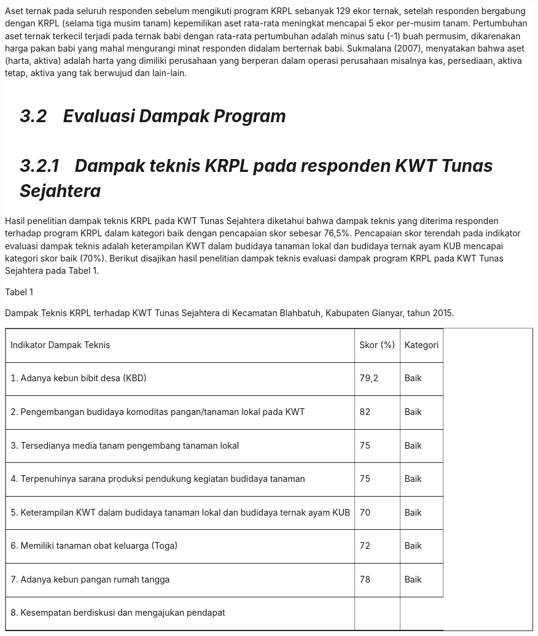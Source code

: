 <p><span class="font4">Aset ternak pada seluruh responden sebelum mengikuti program KRPL sebanyak 129 ekor ternak, setelah responden bergabung dengan KRPL (selama tiga musim tanam) kepemilikan aset rata-rata meningkat mencapai 5 ekor per-musim tanam. Pertumbuhan aset ternak terkecil terjadi pada ternak babi dengan rata-rata pertumbuhan adalah minus satu (-1) buah permusim, dikarenakan harga pakan babi yang mahal mengurangi minat responden didalam berternak babi. Sukmalana (2007), menyatakan bahwa aset (harta, aktiva) adalah harta yang dimiliki perusahaan yang berperan dalam operasi perusahaan misalnya kas, persediaan, aktiva tetap, aktiva yang tak berwujud dan lain-lain.</span></p>
<ul style="list-style:none;"><li>
<h1><a name="bookmark26"></a><span class="font4" style="font-weight:bold;font-style:italic;"><a name="bookmark27"></a>3.2 &nbsp;&nbsp;&nbsp;Evaluasi Dampak Program</span><br><br><span class="font4" style="font-weight:bold;font-style:italic;"><a name="bookmark28"></a>3.2.1 &nbsp;&nbsp;&nbsp;Dampak teknis KRPL pada responden KWT Tunas Sejahtera</span></h1></li></ul>
<p><span class="font4">Hasil penelitian dampak teknis KRPL pada KWT Tunas Sejahtera diketahui bahwa dampak teknis yang diterima responden terhadap program KRPL dalam kategori baik dengan pencapaian skor sebesar 76,5%. Pencapaian skor terendah pada indikator evaluasi dampak teknis adalah keterampilan KWT dalam budidaya tanaman lokal dan budidaya ternak ayam KUB mencapai kategori skor baik (70%). Berikut disajikan hasil penelitian dampak teknis evaluasi dampak program KRPL pada KWT Tunas Sejahtera pada Tabel 1.</span></p>
<p><span class="font3">Tabel 1</span></p>
<p><span class="font3">Dampak Teknis KRPL terhadap KWT Tunas Sejahtera di Kecamatan Blahbatuh, Kabupaten Gianyar, tahun 2015.</span></p>
<table border="1">
<tr><td style="vertical-align:bottom;">
<p><span class="font2">Indikator Dampak Teknis</span></p></td><td style="vertical-align:bottom;">
<p><span class="font2">Skor (%)</span></p></td><td style="vertical-align:bottom;">
<p><span class="font2">Kategori</span></p></td></tr>
<tr><td style="vertical-align:top;">
<p><span class="font2">1. Adanya kebun bibit desa (KBD)</span></p></td><td style="vertical-align:top;">
<p><span class="font2">79,2</span></p></td><td style="vertical-align:top;">
<p><span class="font2">Baik</span></p></td></tr>
<tr><td style="vertical-align:bottom;">
<p><span class="font2">2. Pengembangan budidaya komoditas pangan/tanaman lokal pada KWT</span></p></td><td style="vertical-align:top;">
<p><span class="font2">82</span></p></td><td style="vertical-align:middle;">
<p><span class="font2">Baik</span></p></td></tr>
<tr><td style="vertical-align:top;">
<p><span class="font2">3. Tersedianya media tanam pengembang tanaman lokal</span></p></td><td style="vertical-align:top;">
<p><span class="font2">75</span></p></td><td style="vertical-align:top;">
<p><span class="font2">Baik</span></p></td></tr>
<tr><td style="vertical-align:bottom;">
<p><span class="font2">4. Terpenuhinya sarana produksi pendukung kegiatan budidaya tanaman</span></p></td><td style="vertical-align:top;">
<p><span class="font2">75</span></p></td><td style="vertical-align:middle;">
<p><span class="font2">Baik</span></p></td></tr>
<tr><td style="vertical-align:bottom;">
<p><span class="font2">5. Keterampilan KWT dalam budidaya tanaman lokal dan budidaya ternak ayam KUB</span></p></td><td style="vertical-align:top;">
<p><span class="font2">70</span></p></td><td style="vertical-align:middle;">
<p><span class="font2">Baik</span></p></td></tr>
<tr><td style="vertical-align:top;">
<p><span class="font2">6. Memiliki tanaman obat keluarga (Toga)</span></p></td><td style="vertical-align:top;">
<p><span class="font2">72</span></p></td><td style="vertical-align:top;">
<p><span class="font2">Baik</span></p></td></tr>
<tr><td style="vertical-align:bottom;">
<p><span class="font2">7. Adanya kebun pangan rumah tangga</span></p></td><td style="vertical-align:bottom;">
<p><span class="font2">78</span></p></td><td style="vertical-align:bottom;">
<p><span class="font2">Baik</span></p></td></tr>
<tr><td style="vertical-align:bottom;">
<p><span class="font2">8. Kesempatan berdiskusi dan mengajukan pendapat</span></p></td><td style="vertical-align:bottom;">